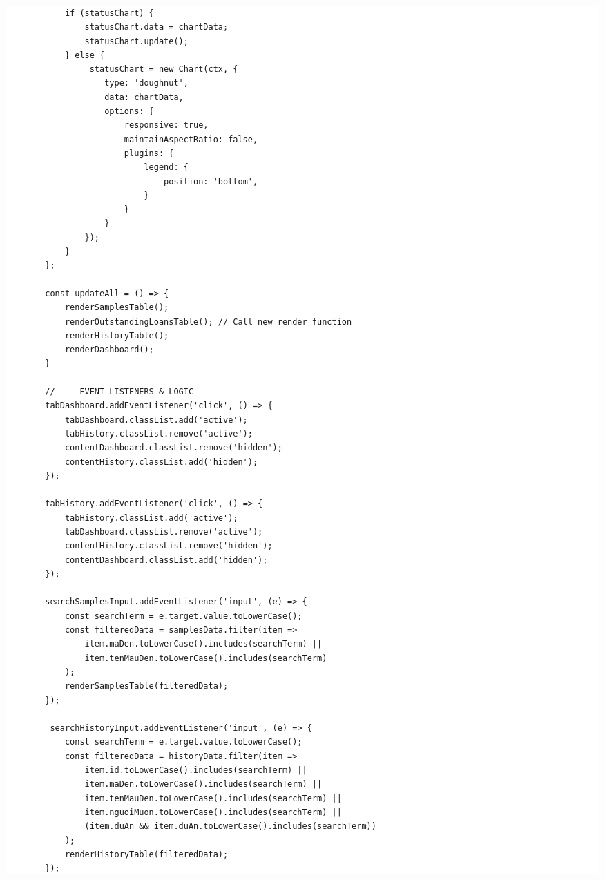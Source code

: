                 if (statusChart) {
                    statusChart.data = chartData;
                    statusChart.update();
                } else {
                     statusChart = new Chart(ctx, {
                        type: 'doughnut',
                        data: chartData,
                        options: {
                            responsive: true,
                            maintainAspectRatio: false,
                            plugins: {
                                legend: {
                                    position: 'bottom',
                                }
                            }
                        }
                    });
                }
            };
            
            const updateAll = () => {
                renderSamplesTable();
                renderOutstandingLoansTable(); // Call new render function
                renderHistoryTable();
                renderDashboard();
            }

            // --- EVENT LISTENERS & LOGIC ---
            tabDashboard.addEventListener('click', () => {
                tabDashboard.classList.add('active');
                tabHistory.classList.remove('active');
                contentDashboard.classList.remove('hidden');
                contentHistory.classList.add('hidden');
            });

            tabHistory.addEventListener('click', () => {
                tabHistory.classList.add('active');
                tabDashboard.classList.remove('active');
                contentHistory.classList.remove('hidden');
                contentDashboard.classList.add('hidden');
            });
            
            searchSamplesInput.addEventListener('input', (e) => {
                const searchTerm = e.target.value.toLowerCase();
                const filteredData = samplesData.filter(item => 
                    item.maDen.toLowerCase().includes(searchTerm) ||
                    item.tenMauDen.toLowerCase().includes(searchTerm)
                );
                renderSamplesTable(filteredData);
            });
            
             searchHistoryInput.addEventListener('input', (e) => {
                const searchTerm = e.target.value.toLowerCase();
                const filteredData = historyData.filter(item => 
                    item.id.toLowerCase().includes(searchTerm) ||
                    item.maDen.toLowerCase().includes(searchTerm) ||
                    item.tenMauDen.toLowerCase().includes(searchTerm) ||
                    item.nguoiMuon.toLowerCase().includes(searchTerm) ||
                    (item.duAn && item.duAn.toLowerCase().includes(searchTerm))
                );
                renderHistoryTable(filteredData);
            });
